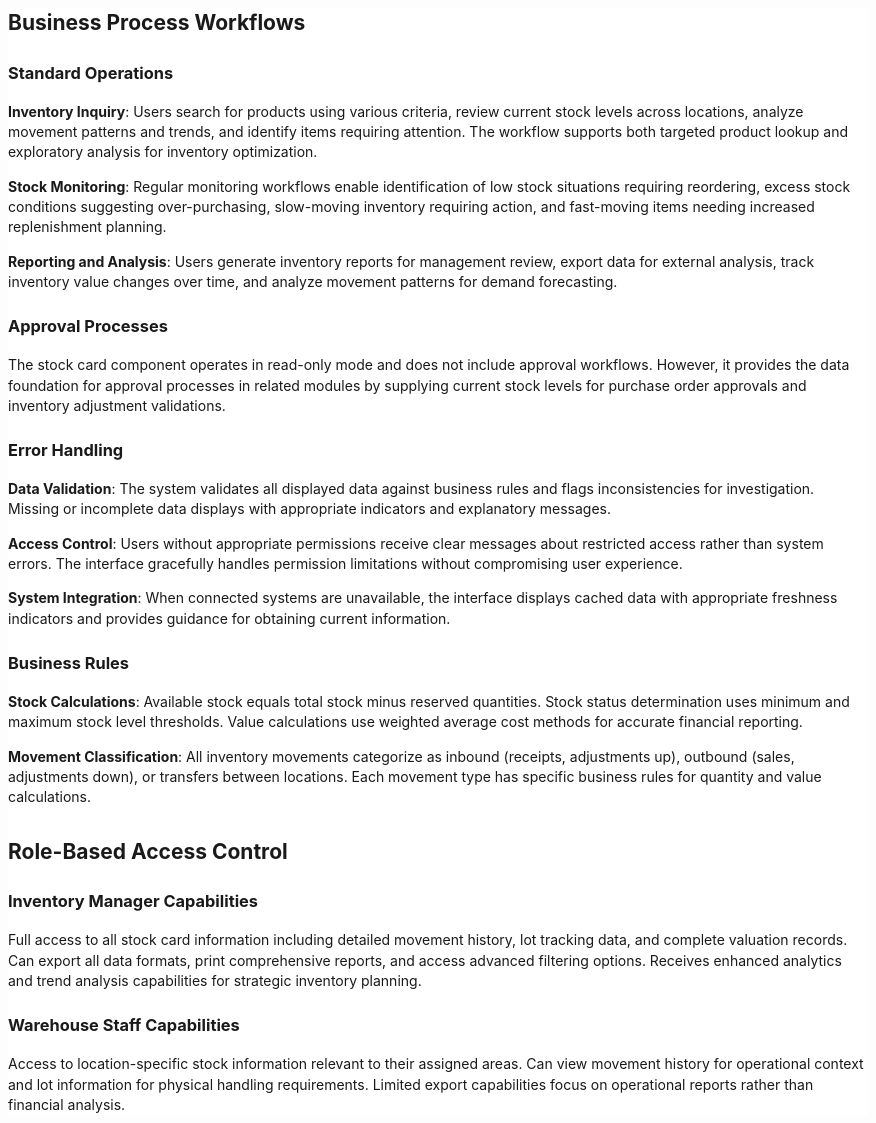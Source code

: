 ## Business Process Workflows

### Standard Operations
**Inventory Inquiry**: Users search for products using various criteria, review current stock levels across locations, analyze movement patterns and trends, and identify items requiring attention. The workflow supports both targeted product lookup and exploratory analysis for inventory optimization.

**Stock Monitoring**: Regular monitoring workflows enable identification of low stock situations requiring reordering, excess stock conditions suggesting over-purchasing, slow-moving inventory requiring action, and fast-moving items needing increased replenishment planning.

**Reporting and Analysis**: Users generate inventory reports for management review, export data for external analysis, track inventory value changes over time, and analyze movement patterns for demand forecasting.

### Approval Processes
The stock card component operates in read-only mode and does not include approval workflows. However, it provides the data foundation for approval processes in related modules by supplying current stock levels for purchase order approvals and inventory adjustment validations.

### Error Handling
**Data Validation**: The system validates all displayed data against business rules and flags inconsistencies for investigation. Missing or incomplete data displays with appropriate indicators and explanatory messages.

**Access Control**: Users without appropriate permissions receive clear messages about restricted access rather than system errors. The interface gracefully handles permission limitations without compromising user experience.

**System Integration**: When connected systems are unavailable, the interface displays cached data with appropriate freshness indicators and provides guidance for obtaining current information.

### Business Rules
**Stock Calculations**: Available stock equals total stock minus reserved quantities. Stock status determination uses minimum and maximum stock level thresholds. Value calculations use weighted average cost methods for accurate financial reporting.

**Movement Classification**: All inventory movements categorize as inbound (receipts, adjustments up), outbound (sales, adjustments down), or transfers between locations. Each movement type has specific business rules for quantity and value calculations.

## Role-Based Access Control

### Inventory Manager Capabilities
Full access to all stock card information including detailed movement history, lot tracking data, and complete valuation records. Can export all data formats, print comprehensive reports, and access advanced filtering options. Receives enhanced analytics and trend analysis capabilities for strategic inventory planning.

### Warehouse Staff Capabilities
Access to location-specific stock information relevant to their assigned areas. Can view movement history for operational context and lot information for physical handling requirements. Limited export capabilities focus on operational reports rather than financial analysis.
